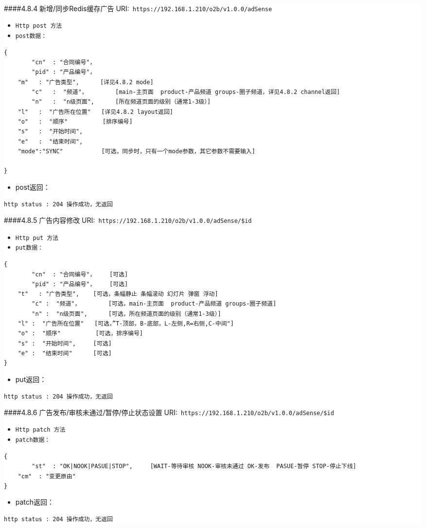 
####4.8.4 新增/同步Redis缓存广告
URI:` https://192.168.1.210/o2b/v1.0.0/adSense`

* `Http post 方法`
* `post数据：`
```
{
        "cn"  : "合同编号"，
        "pid" : "产品编号"，
	"m"   : "广告类型",      [详见4.8.2 mode]
        "c"   :  "频道"，        [main-主页面  product-产品频道 groups-圈子频道，详见4.8.2 channel返回]
        "n"   :  "n级页面",      [所在频道页面的级别（通常1-3级）]
	"l"   :  "广告所在位置"   [详见4.8.2 layout返回]
	"o"   :  "顺序"          [排序编号]
	"s"   :  "开始时间",
	"e"   :  "结束时间",
	"mode":"SYNC"           [可选，同步时，只有一个mode参数，其它参数不需要输入]

}
```     
* post返回：
```
http status : 204 操作成功，无返回
```
####4.8.5 广告内容修改
URI:` https://192.168.1.210/o2b/v1.0.0/adSense/$id`

* `Http put 方法`
* `put数据：`
```
{
        "cn"  : "合同编号"，    [可选]
        "pid" : "产品编号"，    [可选]
	"t"   : "广告类型",    [可选，条幅静止 条幅滚动 幻灯片 弹窗 浮动]
        "c" :  "频道"，        [可选，main-主页面  product-产品频道 groups-圈子频道]
        "n" :  "n级页面",      [可选，所在频道页面的级别（通常1-3级）]
	"l" :  "广告所在位置"   [可选，”T-顶部，B-底部，L-左侧,R=右侧,C-中间"]
	"o" :  "顺序"          [可选，排序编号]
	"s" :  "开始时间",     [可选]
	"e" :  "结束时间"      [可选]
}
```     
* put返回：
```
http status : 204 操作成功，无返回
```

####4.8.6 广告发布/审核未通过/暂停/停止状态设置
URI:` https://192.168.1.210/o2b/v1.0.0/adSense/$id`

* `Http patch 方法`
* `patch数据：`
```
{
        "st"  : "OK|NOOK|PASUE|STOP",     [WAIT-等待审核 NOOK-审核未通过 OK-发布  PASUE-暂停 STOP-停止下线]
	"cm"  : "变更原由"
}
```     
* patch返回：
```
http status : 204 操作成功，无返回
```
